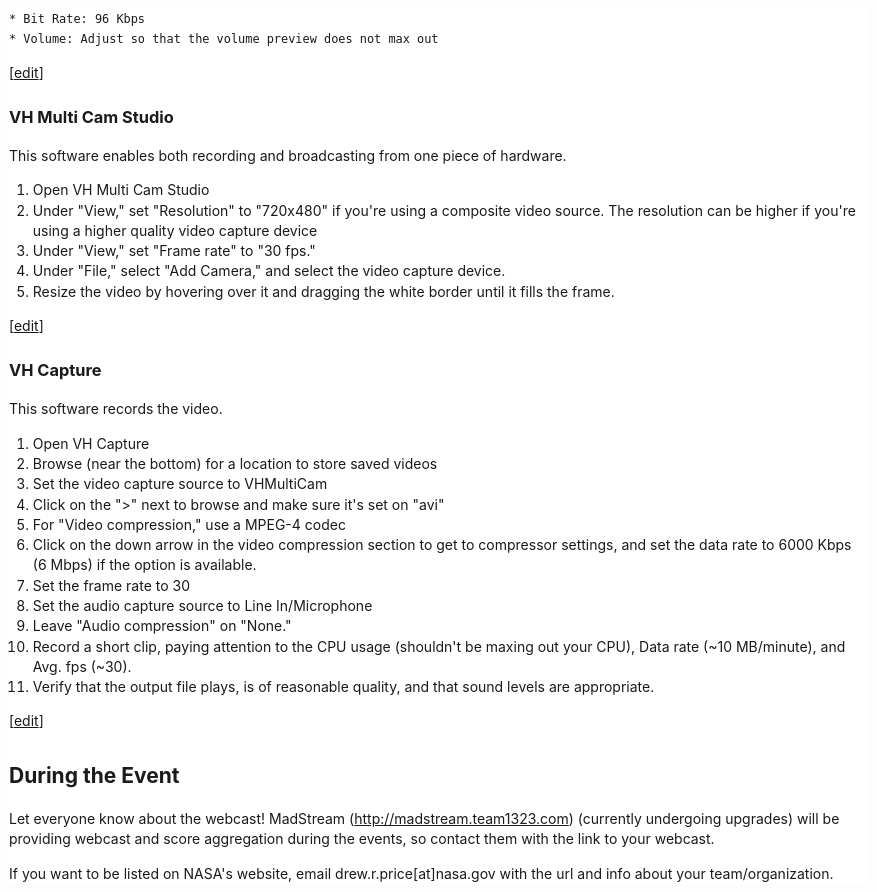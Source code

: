     * Bit Rate: 96 Kbps 
    * Volume: Adjust so that the volume preview does not max out 

[[edit](/index.php?title=2012_Webcasting_%26_Archiving&action=edit&section=8
"Edit section: VH Multi Cam Studio" )]

###  VH Multi Cam Studio

This software enables both recording and broadcasting from one piece of
hardware.

    

  1. Open VH Multi Cam Studio 
  2. Under "View," set "Resolution" to "720x480" if you're using a composite video source. The resolution can be higher if you're using a higher quality video capture device 
  3. Under "View," set "Frame rate" to "30 fps." 
  4. Under "File," select "Add Camera," and select the video capture device. 
  5. Resize the video by hovering over it and dragging the white border until it fills the frame. 

[[edit](/index.php?title=2012_Webcasting_%26_Archiving&action=edit&section=9
"Edit section: VH Capture" )]

###  VH Capture

This software records the video.

    

  1. Open VH Capture 
  2. Browse (near the bottom) for a location to store saved videos 
  3. Set the video capture source to VHMultiCam 
  4. Click on the ">" next to browse and make sure it's set on "avi" 
  5. For "Video compression," use a MPEG-4 codec 
  6. Click on the down arrow in the video compression section to get to compressor settings, and set the data rate to 6000 Kbps (6 Mbps) if the option is available. 
  7. Set the frame rate to 30 
  8. Set the audio capture source to Line In/Microphone 
  9. Leave "Audio compression" on "None." 
  10. Record a short clip, paying attention to the CPU usage (shouldn't be maxing out your CPU), Data rate (~10 MB/minute), and Avg. fps (~30). 
  11. Verify that the output file plays, is of reasonable quality, and that sound levels are appropriate. 

[[edit](/index.php?title=2012_Webcasting_%26_Archiving&action=edit&section=10
"Edit section: During the Event" )]

##  During the Event

Let everyone know about the webcast! MadStream
(<http://madstream.team1323.com>) (currently undergoing upgrades) will be
providing webcast and score aggregation during the events, so contact them
with the link to your webcast.

If you want to be listed on NASA's website, email drew.r.price[at]nasa.gov
with the url and info about your team/organization.
